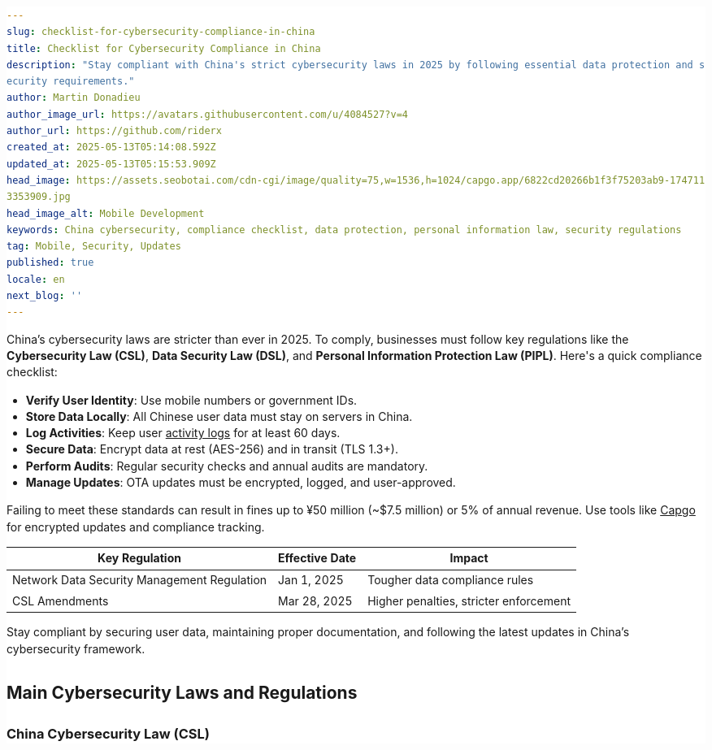 ```yaml
---
slug: checklist-for-cybersecurity-compliance-in-china
title: Checklist for Cybersecurity Compliance in China
description: "Stay compliant with China's strict cybersecurity laws in 2025 by following essential data protection and security requirements."
author: Martin Donadieu
author_image_url: https://avatars.githubusercontent.com/u/4084527?v=4
author_url: https://github.com/riderx
created_at: 2025-05-13T05:14:08.592Z
updated_at: 2025-05-13T05:15:53.909Z
head_image: https://assets.seobotai.com/cdn-cgi/image/quality=75,w=1536,h=1024/capgo.app/6822cd20266b1f3f75203ab9-1747113353909.jpg
head_image_alt: Mobile Development
keywords: China cybersecurity, compliance checklist, data protection, personal information law, security regulations
tag: Mobile, Security, Updates
published: true
locale: en
next_blog: ''
---
```


China’s cybersecurity laws are stricter than ever in 2025. To comply, businesses must follow key regulations like the **Cybersecurity Law (CSL)**, **Data Security Law (DSL)**, and **Personal Information Protection Law (PIPL)**. Here's a quick compliance checklist:

-   **Verify User Identity**: Use mobile numbers or government IDs.
-   **Store Data Locally**: All Chinese user data must stay on servers in China.
-   **Log Activities**: Keep user [activity logs](https://capgo.app/docs/webapp/logs/) for at least 60 days.
-   **Secure Data**: Encrypt data at rest (AES-256) and in transit (TLS 1.3+).
-   **Perform Audits**: Regular security checks and annual audits are mandatory.
-   **Manage Updates**: OTA updates must be encrypted, logged, and user-approved.

Failing to meet these standards can result in fines up to ¥50 million (~$7.5 million) or 5% of annual revenue. Use tools like [Capgo](https://capgo.app/) for encrypted updates and compliance tracking.

| **Key Regulation** | **Effective Date** | **Impact** |
| --- | --- | --- |
| Network Data Security Management Regulation | Jan 1, 2025 | Tougher data compliance rules |
| CSL Amendments | Mar 28, 2025 | Higher penalties, stricter enforcement |

Stay compliant by securing user data, maintaining proper documentation, and following the latest updates in China’s cybersecurity framework.

## Main Cybersecurity Laws and Regulations

### China Cybersecurity Law (CSL)
